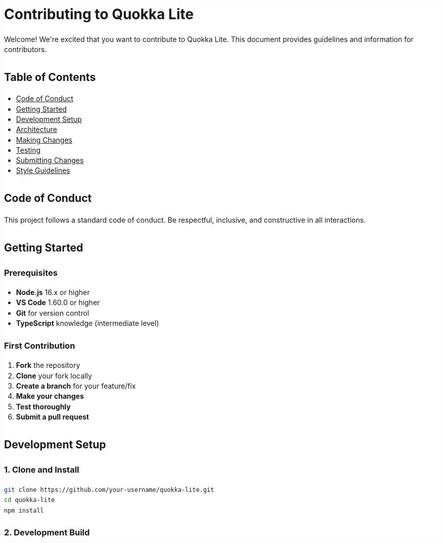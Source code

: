 # Contributing to Quokka Lite

Welcome! We're excited that you want to contribute to Quokka Lite. This document provides guidelines and information for contributors.

## Table of Contents

- [Code of Conduct](#code-of-conduct)
- [Getting Started](#getting-started)
- [Development Setup](#development-setup)
- [Architecture](#architecture)
- [Making Changes](#making-changes)
- [Testing](#testing)
- [Submitting Changes](#submitting-changes)
- [Style Guidelines](#style-guidelines)

## Code of Conduct

This project follows a standard code of conduct. Be respectful, inclusive, and constructive in all interactions.

## Getting Started

### Prerequisites

- **Node.js** 16.x or higher
- **VS Code** 1.60.0 or higher
- **Git** for version control
- **TypeScript** knowledge (intermediate level)

### First Contribution

1. **Fork** the repository
2. **Clone** your fork locally
3. **Create a branch** for your feature/fix
4. **Make your changes**
5. **Test thoroughly**
6. **Submit a pull request**

## Development Setup

### 1. Clone and Install

```bash
git clone https://github.com/your-username/quokka-lite.git
cd quokka-lite
npm install
```

### 2. Development Build
